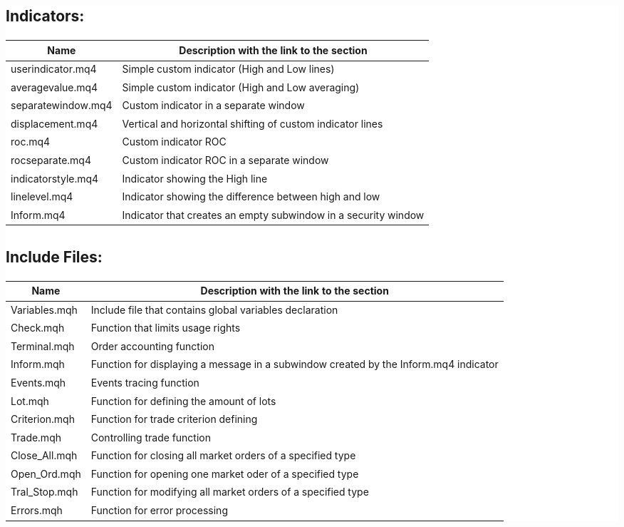 ## Indicators:

| Name |	Description with the link to the section |
| ---- |    ----------- |
| userindicator.mq4 |	Simple custom indicator (High and Low lines) |
| averagevalue.mq4 |	Simple custom indicator (High and Low averaging) |
| separatewindow.mq4 |	Custom indicator in a separate window |
| displacement.mq4 |	Vertical and horizontal shifting of custom indicator lines |
| roc.mq4 |	Custom indicator ROC |
| rocseparate.mq4 |	Custom indicator ROC in a separate window |
| indicatorstyle.mq4 |	Indicator showing the High line |
| linelevel.mq4 |	Indicator showing the difference between high and low |
| Inform.mq4 |	Indicator that creates an empty subwindow in a security window |

## Include Files:

| Name |	Description with the link to the section |
| ---- |    ----------- |
| Variables.mqh |	Include file that contains global variables declaration |
| Check.mqh |	Function that limits usage rights |
| Terminal.mqh |	Order accounting function |
| Inform.mqh |	Function for displaying a message in a subwindow created by the Inform.mq4 indicator |
| Events.mqh |	Events tracing function |
| Lot.mqh |	Function for defining the amount of lots |
| Criterion.mqh |	Function for trade criterion defining |
| Trade.mqh |	Controlling trade function |
| Close_All.mqh |	Function for closing all market orders of a specified type |
| Open_Ord.mqh |	Function for opening one market oder of a specified type |
| Tral_Stop.mqh |	Function for modifying all market orders of a specified type |
| Errors.mqh |	Function for error processing |


